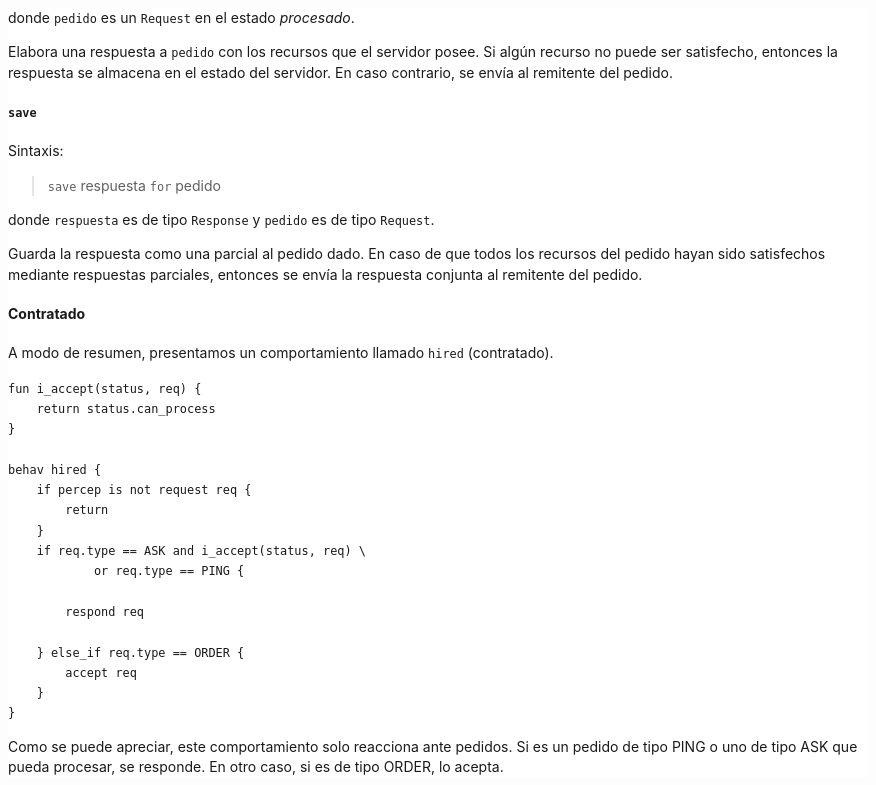 donde `pedido` es un `Request` en el estado *procesado*.

Elabora una respuesta a `pedido` con los recursos que el servidor posee. Si alg&uacute;n recurso no puede ser satisfecho, entonces la respuesta se almacena en el estado del servidor. En caso contrario, se env&iacute;a al remitente del pedido.

#### `save`
Sintaxis:
> `save` respuesta `for` pedido

donde `respuesta` es de tipo `Response` y `pedido` es de tipo `Request`.

Guarda la respuesta como una parcial al pedido dado. En caso de que todos los recursos del pedido hayan sido satisfechos mediante respuestas parciales, entonces se env&iacute;a la respuesta conjunta al remitente del pedido.

#### Contratado
A modo de resumen, presentamos un comportamiento llamado `hired` (contratado).

    fun i_accept(status, req) {
        return status.can_process
    }

    behav hired {
        if percep is not request req {
            return
        }
        if req.type == ASK and i_accept(status, req) \
                or req.type == PING {
                    
            respond req

        } else_if req.type == ORDER {
            accept req
        }
    }

Como se puede apreciar, este comportamiento solo reacciona ante pedidos. Si es un pedido de tipo PING o uno de tipo ASK que pueda procesar, se responde. En otro caso, si es de tipo ORDER, lo acepta.